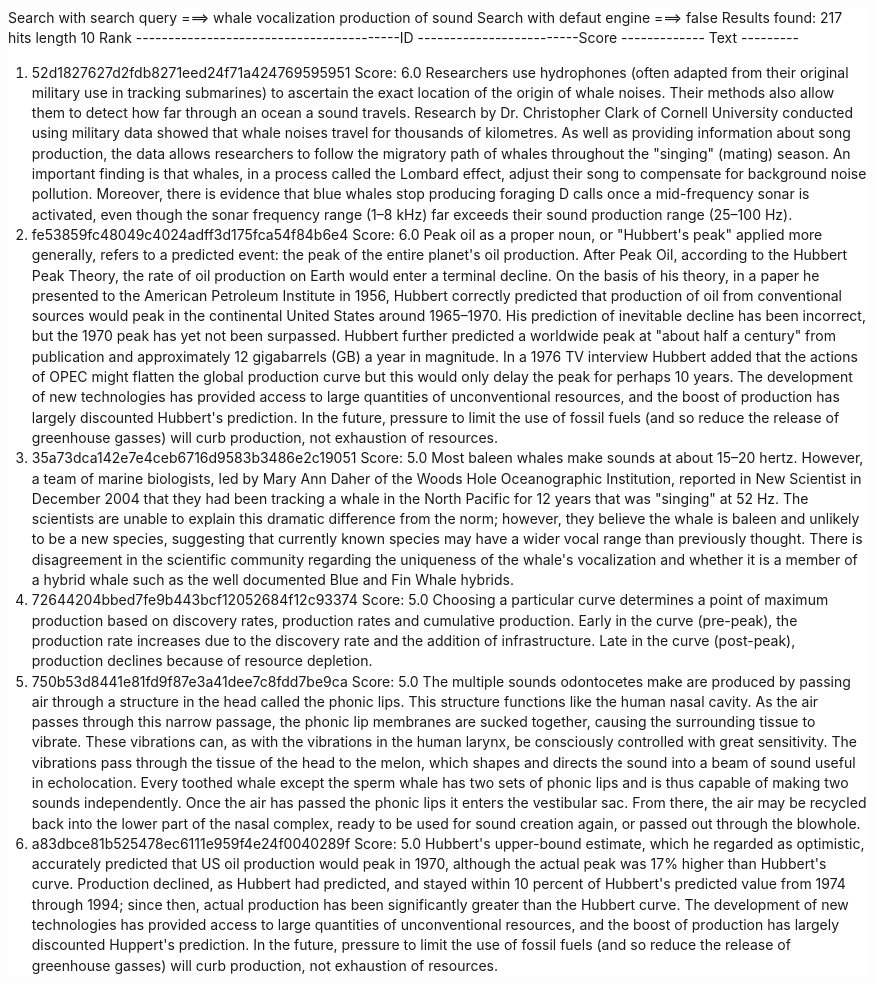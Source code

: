 

Search with search query ===> whale vocalization production of sound
Search with defaut engine ===> false
Results found: 217
hits length 10
Rank -----------------------------------------ID -------------------------Score ------------- Text ---------  

1.   52d1827627d2fdb8271eed24f71a424769595951   Score: 6.0  Researchers use hydrophones (often adapted from their original military use in tracking submarines) to ascertain the exact location of the origin of whale noises. Their methods also allow them to detect how far through an ocean a sound travels. Research by Dr. Christopher Clark of Cornell University conducted using military data showed that whale noises travel for thousands of kilometres. As well as providing information about song production, the data allows researchers to follow the migratory path of whales throughout the "singing" (mating) season. An important finding is that whales, in a process called the Lombard effect, adjust their song to compensate for background noise pollution. Moreover, there is evidence that blue whales stop producing foraging D calls once a mid-frequency sonar is activated, even though the sonar frequency range (1–8 kHz) far exceeds their sound production range (25–100 Hz).
2.   fe53859fc48049c4024adff3d175fca54f84b6e4   Score: 6.0  Peak oil as a proper noun, or "Hubbert's peak" applied more generally, refers to a predicted event: the peak of the entire planet's oil production. After Peak Oil, according to the Hubbert Peak Theory, the rate of oil production on Earth would enter a terminal decline. On the basis of his theory, in a paper he presented to the American Petroleum Institute in 1956, Hubbert correctly predicted that production of oil from conventional sources would peak in the continental United States around 1965–1970.  His prediction of inevitable decline has been incorrect, but the 1970 peak has yet not been surpassed. Hubbert further predicted a worldwide peak at "about half a century" from publication and approximately 12 gigabarrels (GB) a year in magnitude. In a 1976 TV interview Hubbert added that the actions of OPEC might flatten the global production curve but this would only delay the peak for perhaps 10 years. The development of new technologies has provided access to large quantities of unconventional resources, and the boost of production has largely discounted Hubbert's prediction. In the future, pressure to limit the use of fossil fuels (and so reduce the release of greenhouse gasses) will curb production, not exhaustion of resources.
3.   35a73dca142e7e4ceb6716d9583b3486e2c19051   Score: 5.0  Most baleen whales make sounds at about 15–20 hertz. However, a team of marine biologists, led by Mary Ann Daher of the Woods Hole Oceanographic Institution, reported in New Scientist in December 2004 that they had been tracking a whale in the North Pacific for 12 years that was "singing" at 52 Hz. The scientists are unable to explain this dramatic difference from the norm; however, they believe the whale is baleen and unlikely to be a new species, suggesting that currently known species may have a wider vocal range than previously thought. There is disagreement in the scientific community regarding the uniqueness of the whale's vocalization  and whether it is a member of a hybrid whale such as the well documented Blue and Fin Whale hybrids.
4.   72644204bbed7fe9b443bcf12052684f12c93374   Score: 5.0  Choosing a particular curve determines a point of maximum production based on discovery rates, production rates and cumulative production. Early in the curve (pre-peak), the production rate increases due to the discovery rate and the addition of infrastructure. Late in the curve (post-peak), production declines because of resource depletion.
5.   750b53d8441e81fd9f87e3a41dee7c8fdd7be9ca   Score: 5.0  The multiple sounds odontocetes make are produced by passing air through a structure in the head called the phonic lips. This structure functions like the human nasal cavity. As the air passes through this narrow passage, the phonic lip membranes are sucked together, causing the surrounding tissue to vibrate. These vibrations can, as with the vibrations in the human larynx, be consciously controlled with great sensitivity. The vibrations pass through the tissue of the head to the melon, which shapes and directs the sound into a beam of sound useful in echolocation. Every toothed whale except the sperm whale has two sets of phonic lips and is thus capable of making two sounds independently. Once the air has passed the phonic lips it enters the vestibular sac. From there, the air may be recycled back into the lower part of the nasal complex, ready to be used for sound creation again, or passed out through the blowhole.
6.   a83dbce81b525478ec6111e959f4e24f0040289f   Score: 5.0  Hubbert's upper-bound estimate, which he regarded as optimistic, accurately predicted that US oil production would peak in 1970, although the actual peak was 17% higher than Hubbert's curve. Production declined, as Hubbert had predicted, and stayed within 10 percent of Hubbert's predicted value from 1974 through 1994; since then, actual production has been significantly greater than the Hubbert curve. The development of new technologies has provided access to large quantities of unconventional resources, and the boost of production has largely discounted Huppert's prediction. In the future, pressure to limit the use of fossil fuels (and so reduce the release of greenhouse gasses) will curb production, not exhaustion of resources.